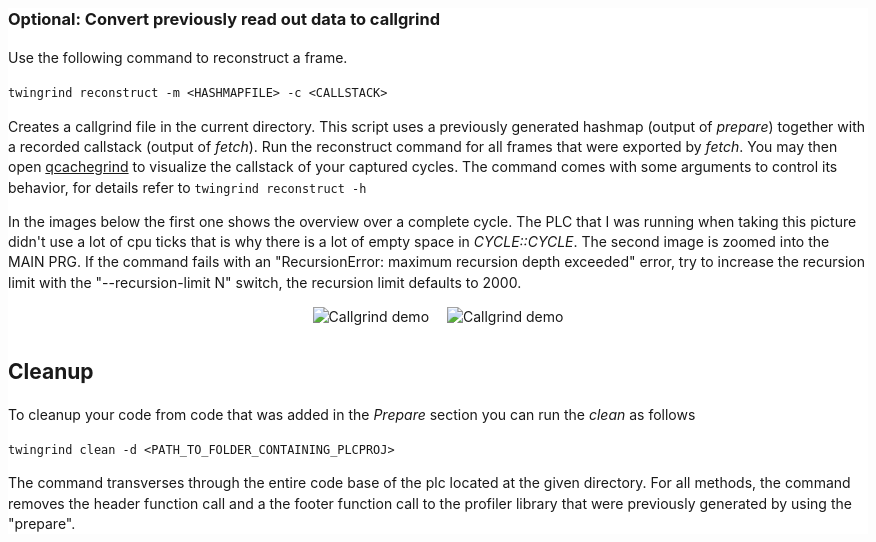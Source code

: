 
### Optional: Convert previously read out data to callgrind

Use the following command to reconstruct a frame.

```
twingrind reconstruct -m <HASHMAPFILE> -c <CALLSTACK>
```

Creates a callgrind file in the current directory. This script uses a previously generated hashmap (output of *prepare*) together with a recorded callstack (output of *fetch*). 
Run the reconstruct command for all frames that were exported by *fetch*. 
You may then open [qcachegrind](http://kcachegrind.sourceforge.net/html/Home.html) to visualize the callstack of your 
captured cycles. The command comes with some arguments to control its behavior, for details refer to `twingrind reconstruct -h`

In the images below the first one shows the overview over a complete cycle. The PLC that I was running when taking this picture didn't use a lot of cpu ticks that is why there is a lot of empty space in *CYCLE::CYCLE*. The second image is zoomed into the MAIN PRG.
If the command fails with an "RecursionError: maximum recursion depth exceeded" error, try to increase the recursion limit with the "--recursion-limit N" switch, the recursion limit defaults to 2000.

<p align="center">
  <img src="images/demo3.png" alt="Callgrind demo" height="200px"/>&emsp;
  <img src="images/demo4.png" alt="Callgrind demo" height="200px"/>  
</p>

## Cleanup

To cleanup your code from code that was added in the *Prepare* section you can run the *clean* as follows

```
twingrind clean -d <PATH_TO_FOLDER_CONTAINING_PLCPROJ> 
```

The command transverses through the entire code base of the plc located at the given directory. 
For all methods, the command removes the header function call and a the footer function call to the profiler 
library that were previously generated by using the "prepare".
